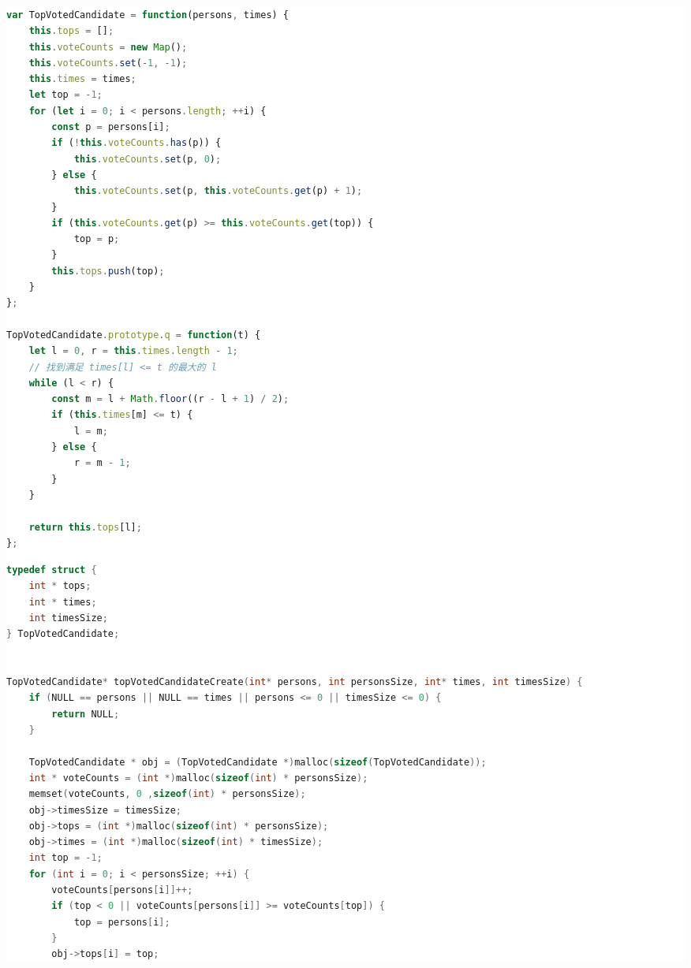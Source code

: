 
```JavaScript [sol1-JavaScript]
var TopVotedCandidate = function(persons, times) {
    this.tops = [];
    this.voteCounts = new Map();
    this.voteCounts.set(-1, -1);
    this.times = times;
    let top = -1;
    for (let i = 0; i < persons.length; ++i) {
        const p = persons[i];
        if (!this.voteCounts.has(p)) {
            this.voteCounts.set(p, 0);
        } else {
            this.voteCounts.set(p, this.voteCounts.get(p) + 1);
        }
        if (this.voteCounts.get(p) >= this.voteCounts.get(top)) {
            top = p;
        }
        this.tops.push(top);
    }
};

TopVotedCandidate.prototype.q = function(t) {
    let l = 0, r = this.times.length - 1;
    // 找到满足 times[l] <= t 的最大的 l
    while (l < r) {
        const m = l + Math.floor((r - l + 1) / 2);
        if (this.times[m] <= t) {
            l = m;
        } else {
            r = m - 1;
        }
    }

    return this.tops[l];
};
```

```C [sol1-C]
typedef struct {
    int * tops;
    int * times;
    int timesSize;
} TopVotedCandidate;


TopVotedCandidate* topVotedCandidateCreate(int* persons, int personsSize, int* times, int timesSize) {
    if (NULL == persons || NULL == times || persons <= 0 || timesSize <= 0) {
        return NULL;
    }

    TopVotedCandidate * obj = (TopVotedCandidate *)malloc(sizeof(TopVotedCandidate));
    int * voteCounts = (int *)malloc(sizeof(int) * personsSize); 
    memset(voteCounts, 0 ,sizeof(int) * personsSize);
    obj->timesSize = timesSize;
    obj->tops = (int *)malloc(sizeof(int) * personsSize);
    obj->times = (int *)malloc(sizeof(int) * timesSize);
    int top = -1;
    for (int i = 0; i < personsSize; ++i) {
        voteCounts[persons[i]]++;
        if (top < 0 || voteCounts[persons[i]] >= voteCounts[top]) {
            top = persons[i];
        }
        obj->tops[i] = top;
```